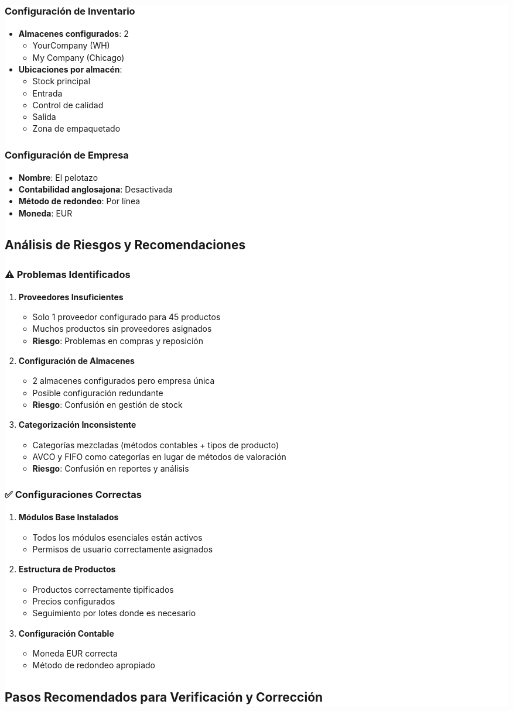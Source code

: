 ### Configuración de Inventario
- **Almacenes configurados**: 2
  - YourCompany (WH)
  - My Company (Chicago)
- **Ubicaciones por almacén**:
  - Stock principal
  - Entrada
  - Control de calidad
  - Salida
  - Zona de empaquetado

### Configuración de Empresa
- **Nombre**: El pelotazo
- **Contabilidad anglosajona**: Desactivada
- **Método de redondeo**: Por línea
- **Moneda**: EUR

## Análisis de Riesgos y Recomendaciones

### ⚠️ Problemas Identificados

1. **Proveedores Insuficientes**
   - Solo 1 proveedor configurado para 45 productos
   - Muchos productos sin proveedores asignados
   - **Riesgo**: Problemas en compras y reposición

2. **Configuración de Almacenes**
   - 2 almacenes configurados pero empresa única
   - Posible configuración redundante
   - **Riesgo**: Confusión en gestión de stock

3. **Categorización Inconsistente**
   - Categorías mezcladas (métodos contables + tipos de producto)
   - AVCO y FIFO como categorías en lugar de métodos de valoración
   - **Riesgo**: Confusión en reportes y análisis

### ✅ Configuraciones Correctas

1. **Módulos Base Instalados**
   - Todos los módulos esenciales están activos
   - Permisos de usuario correctamente asignados

2. **Estructura de Productos**
   - Productos correctamente tipificados
   - Precios configurados
   - Seguimiento por lotes donde es necesario

3. **Configuración Contable**
   - Moneda EUR correcta
   - Método de redondeo apropiado

## Pasos Recomendados para Verificación y Corrección
